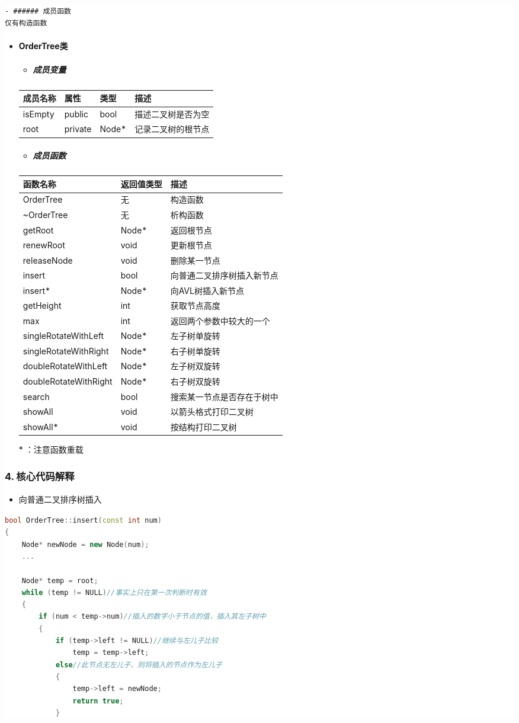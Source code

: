     - ###### 成员函数  
    仅有构造函数

- #### OrderTree类

    - ##### 成员变量  
    |成员名称|属性|类型|描述|
    |-------|----|----|---|
    |isEmpty|public|bool|描述二叉树是否为空|
    |root|private|Node*|记录二叉树的根节点|

    - ##### 成员函数  
    |函数名称|返回值类型|描述|
    |-------|---------|----|
    |OrderTree|无|构造函数|
    |~OrderTree|无|析构函数|
    |getRoot|Node*|返回根节点|
    |renewRoot|void|更新根节点|
    |releaseNode|void|删除某一节点|
    |insert|bool|向普通二叉排序树插入新节点|
    |insert*|Node*|向AVL树插入新节点|
    |getHeight|int|获取节点高度|
    |max|int|返回两个参数中较大的一个|
    |singleRotateWithLeft|Node*|左子树单旋转|
    |singleRotateWithRight|Node*|右子树单旋转|
    |doubleRotateWithLeft|Node*|左子树双旋转|
    |doubleRotateWithRight|Node*|右子树双旋转|
    |search|bool|搜索某一节点是否存在于树中|
    |showAll|void|以箭头格式打印二叉树|
    |showAll*|void|按结构打印二叉树|  
    \* ：注意函数重载

### 4. 核心代码解释

- 向普通二叉排序树插入  
```c++
bool OrderTree::insert(const int num)
{
	Node* newNode = new Node(num);
	...

	Node* temp = root;
	while (temp != NULL)//事实上只在第一次判断时有效
	{
		if (num < temp->num)//插入的数字小于节点的值，插入其左子树中
		{
			if (temp->left != NULL)//继续与左儿子比较
				temp = temp->left;
			else//此节点无左儿子，则将插入的节点作为左儿子
			{
				temp->left = newNode;
				return true;
			}
```